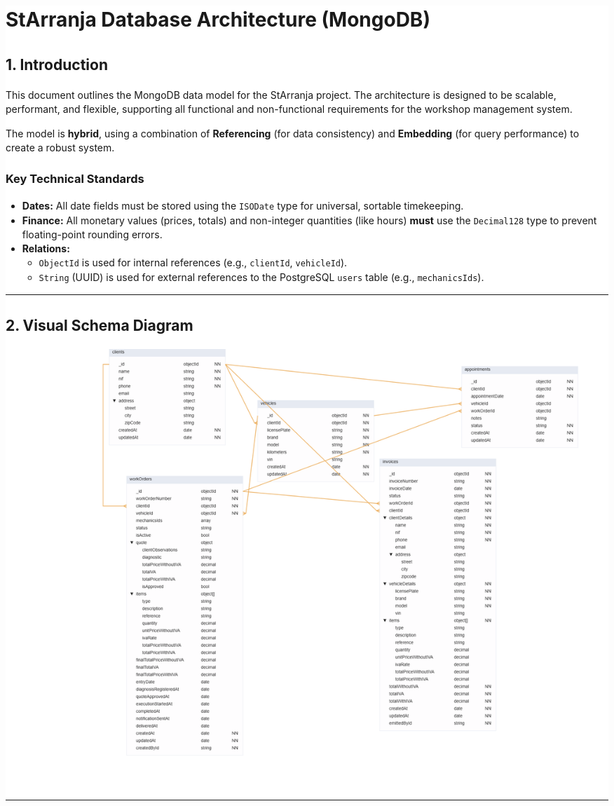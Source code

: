 # StArranja Database Architecture (MongoDB)

## 1. Introduction

This document outlines the MongoDB data model for the StArranja project. The architecture is designed to be scalable, performant, and flexible, supporting all functional and non-functional requirements for the workshop management system.

The model is **hybrid**, using a combination of **Referencing** (for data consistency) and **Embedding** (for query performance) to create a robust system.

### Key Technical Standards
* **Dates:** All date fields must be stored using the `ISODate` type for universal, sortable timekeeping.
* **Finance:** All monetary values (prices, totals) and non-integer quantities (like hours) **must** use the `Decimal128` type to prevent floating-point rounding errors.
* **Relations:**
    * `ObjectId` is used for internal references (e.g., `clientId`, `vehicleId`).
    * `String` (UUID) is used for external references to the PostgreSQL `users` table (e.g., `mechanicsIds`).

---

## 2. Visual Schema Diagram

![StArranja Database (MongoDB) Schema](./images/mongodb-desing-v3.png)

---